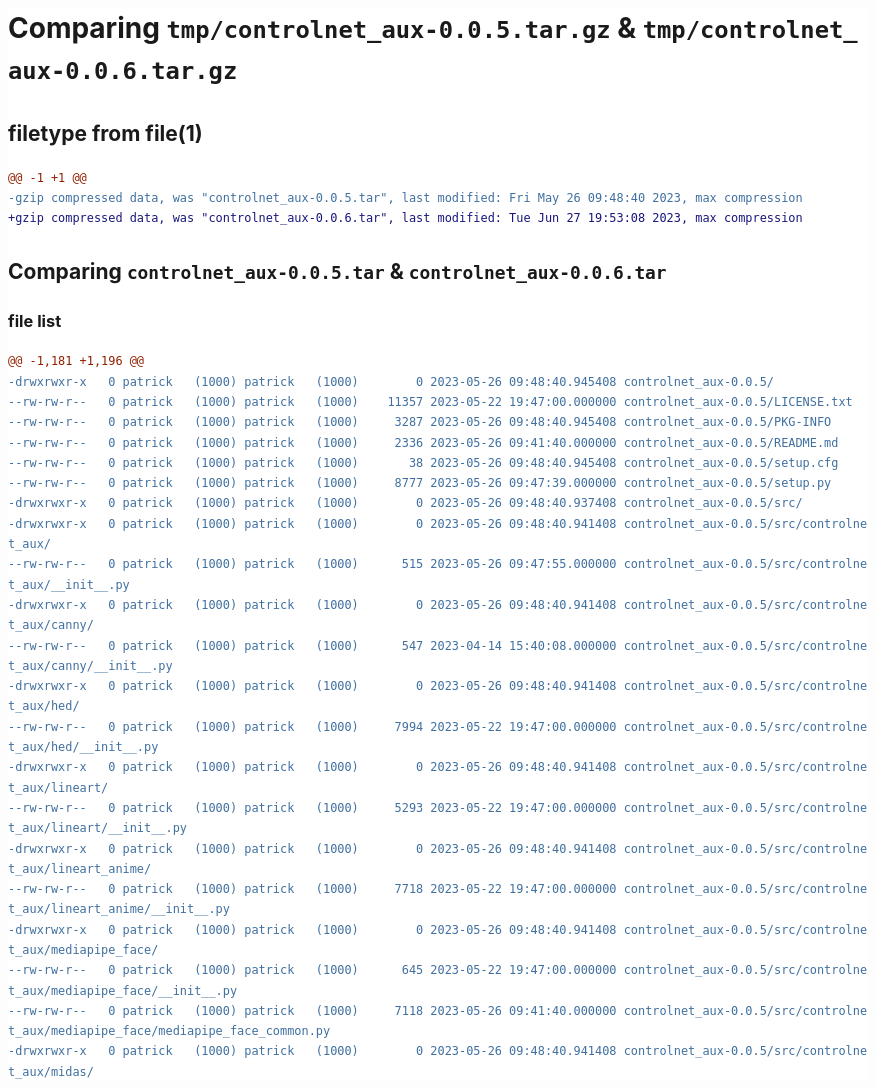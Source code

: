 # Comparing `tmp/controlnet_aux-0.0.5.tar.gz` & `tmp/controlnet_aux-0.0.6.tar.gz`

## filetype from file(1)

```diff
@@ -1 +1 @@
-gzip compressed data, was "controlnet_aux-0.0.5.tar", last modified: Fri May 26 09:48:40 2023, max compression
+gzip compressed data, was "controlnet_aux-0.0.6.tar", last modified: Tue Jun 27 19:53:08 2023, max compression
```

## Comparing `controlnet_aux-0.0.5.tar` & `controlnet_aux-0.0.6.tar`

### file list

```diff
@@ -1,181 +1,196 @@
-drwxrwxr-x   0 patrick   (1000) patrick   (1000)        0 2023-05-26 09:48:40.945408 controlnet_aux-0.0.5/
--rw-rw-r--   0 patrick   (1000) patrick   (1000)    11357 2023-05-22 19:47:00.000000 controlnet_aux-0.0.5/LICENSE.txt
--rw-rw-r--   0 patrick   (1000) patrick   (1000)     3287 2023-05-26 09:48:40.945408 controlnet_aux-0.0.5/PKG-INFO
--rw-rw-r--   0 patrick   (1000) patrick   (1000)     2336 2023-05-26 09:41:40.000000 controlnet_aux-0.0.5/README.md
--rw-rw-r--   0 patrick   (1000) patrick   (1000)       38 2023-05-26 09:48:40.945408 controlnet_aux-0.0.5/setup.cfg
--rw-rw-r--   0 patrick   (1000) patrick   (1000)     8777 2023-05-26 09:47:39.000000 controlnet_aux-0.0.5/setup.py
-drwxrwxr-x   0 patrick   (1000) patrick   (1000)        0 2023-05-26 09:48:40.937408 controlnet_aux-0.0.5/src/
-drwxrwxr-x   0 patrick   (1000) patrick   (1000)        0 2023-05-26 09:48:40.941408 controlnet_aux-0.0.5/src/controlnet_aux/
--rw-rw-r--   0 patrick   (1000) patrick   (1000)      515 2023-05-26 09:47:55.000000 controlnet_aux-0.0.5/src/controlnet_aux/__init__.py
-drwxrwxr-x   0 patrick   (1000) patrick   (1000)        0 2023-05-26 09:48:40.941408 controlnet_aux-0.0.5/src/controlnet_aux/canny/
--rw-rw-r--   0 patrick   (1000) patrick   (1000)      547 2023-04-14 15:40:08.000000 controlnet_aux-0.0.5/src/controlnet_aux/canny/__init__.py
-drwxrwxr-x   0 patrick   (1000) patrick   (1000)        0 2023-05-26 09:48:40.941408 controlnet_aux-0.0.5/src/controlnet_aux/hed/
--rw-rw-r--   0 patrick   (1000) patrick   (1000)     7994 2023-05-22 19:47:00.000000 controlnet_aux-0.0.5/src/controlnet_aux/hed/__init__.py
-drwxrwxr-x   0 patrick   (1000) patrick   (1000)        0 2023-05-26 09:48:40.941408 controlnet_aux-0.0.5/src/controlnet_aux/lineart/
--rw-rw-r--   0 patrick   (1000) patrick   (1000)     5293 2023-05-22 19:47:00.000000 controlnet_aux-0.0.5/src/controlnet_aux/lineart/__init__.py
-drwxrwxr-x   0 patrick   (1000) patrick   (1000)        0 2023-05-26 09:48:40.941408 controlnet_aux-0.0.5/src/controlnet_aux/lineart_anime/
--rw-rw-r--   0 patrick   (1000) patrick   (1000)     7718 2023-05-22 19:47:00.000000 controlnet_aux-0.0.5/src/controlnet_aux/lineart_anime/__init__.py
-drwxrwxr-x   0 patrick   (1000) patrick   (1000)        0 2023-05-26 09:48:40.941408 controlnet_aux-0.0.5/src/controlnet_aux/mediapipe_face/
--rw-rw-r--   0 patrick   (1000) patrick   (1000)      645 2023-05-22 19:47:00.000000 controlnet_aux-0.0.5/src/controlnet_aux/mediapipe_face/__init__.py
--rw-rw-r--   0 patrick   (1000) patrick   (1000)     7118 2023-05-26 09:41:40.000000 controlnet_aux-0.0.5/src/controlnet_aux/mediapipe_face/mediapipe_face_common.py
-drwxrwxr-x   0 patrick   (1000) patrick   (1000)        0 2023-05-26 09:48:40.941408 controlnet_aux-0.0.5/src/controlnet_aux/midas/
```